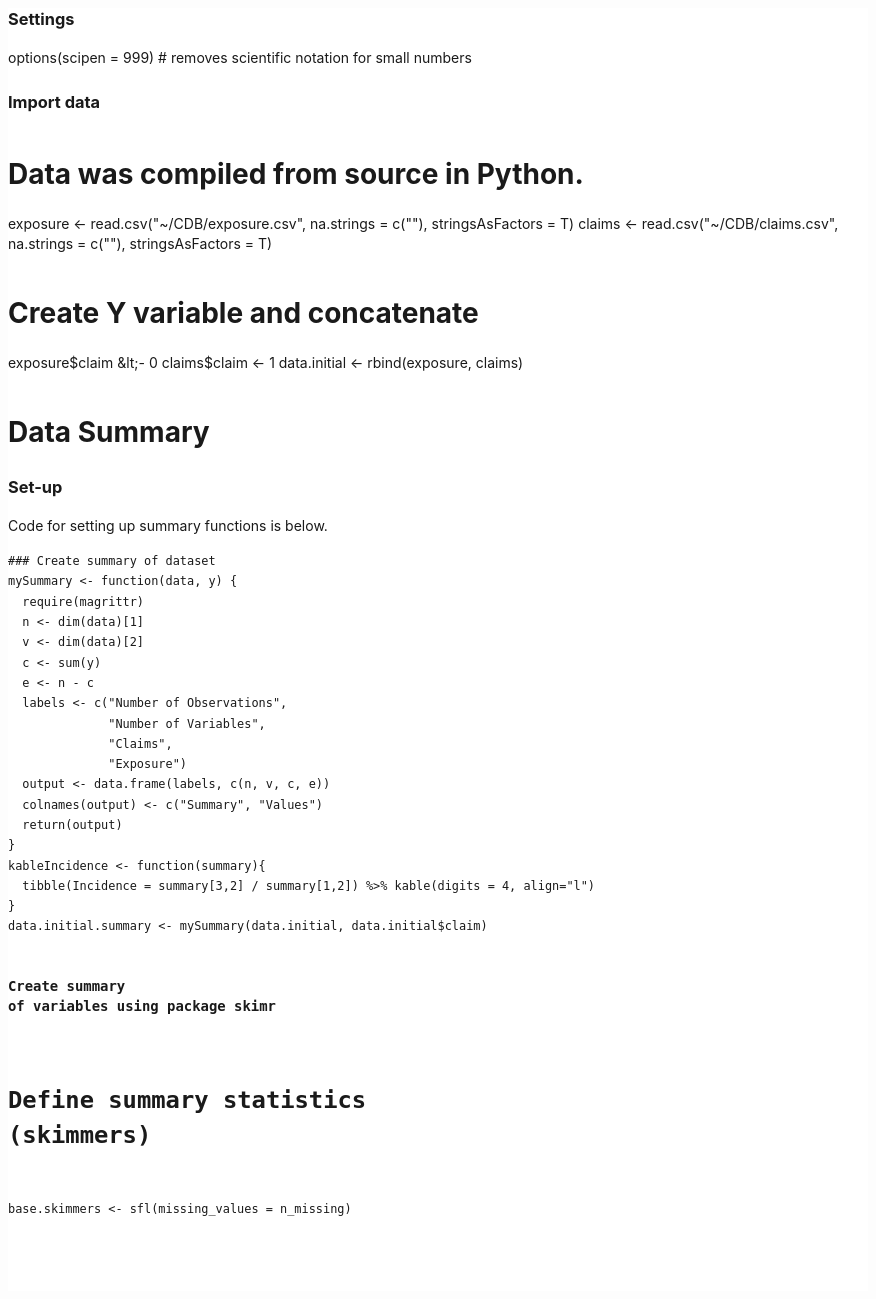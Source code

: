 ### Settings
options(scipen = 999)   # removes scientific notation for small numbers

### Import data
# Data was compiled from source in Python.
exposure &lt;-
  read.csv(&quot;~/CDB/exposure.csv&quot;,
           na.strings = c(&quot;&quot;),
           stringsAsFactors = T)
claims &lt;-
  read.csv(&quot;~/CDB/claims.csv&quot;,
           na.strings = c(&quot;&quot;),
           stringsAsFactors = T)

# Create Y variable and concatenate
exposure$claim &lt;- 0
claims$claim &lt;- 1
data.initial &lt;- rbind(exposure, claims)</code></pre>
</div>
<div id="data-summary" class="section level1">
<h1>Data Summary</h1>
<div id="set-up" class="section level3">
<h3>Set-up</h3>
<p>Code for setting up summary functions is below.</p>
<pre class="r"><code>### Create summary of dataset
mySummary &lt;- function(data, y) {
  require(magrittr)
  n &lt;- dim(data)[1]
  v &lt;- dim(data)[2]
  c &lt;- sum(y)
  e &lt;- n - c
  labels &lt;- c(&quot;Number of Observations&quot;,
              &quot;Number of Variables&quot;,
              &quot;Claims&quot;,
              &quot;Exposure&quot;)
  output &lt;- data.frame(labels, c(n, v, c, e))
  colnames(output) &lt;- c(&quot;Summary&quot;, &quot;Values&quot;)
  return(output)
}
kableIncidence &lt;- function(summary){
  tibble(Incidence = summary[3,2] / summary[1,2]) %&gt;% kable(digits = 4, align=&quot;l&quot;)
}
data.initial.summary &lt;- mySummary(data.initial, data.initial$claim)

### Create summary of variables using package skimr
# Define summary statistics (skimmers)
base.skimmers &lt;- sfl(missing_values = n_missing)
